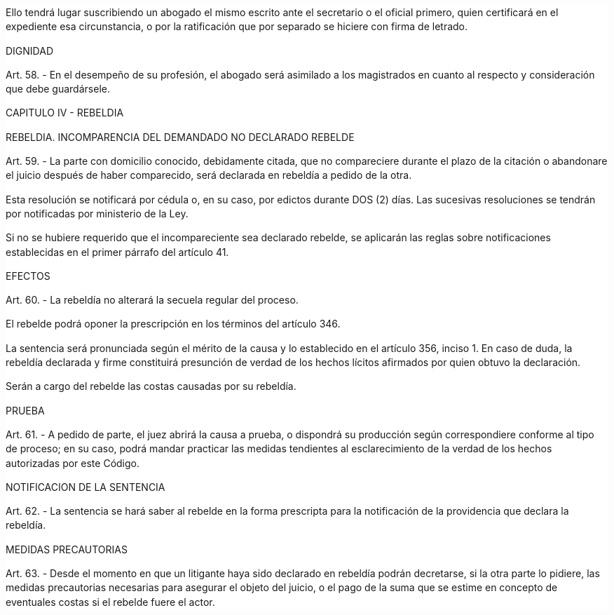 Ello tendrá lugar suscribiendo un abogado el mismo escrito ante el
secretario o el oficial primero, quien certificará en el expediente esa
circunstancia, o por la ratificación que por separado se hiciere con
firma de letrado.

DIGNIDAD

Art. 58. - En el desempeño de su profesión, el abogado será asimilado a
los magistrados en cuanto al respecto y consideración que debe
guardársele.

CAPITULO IV - REBELDIA

REBELDIA. INCOMPARENCIA DEL DEMANDADO NO DECLARADO REBELDE

Art. 59. - La parte con domicilio conocido, debidamente citada, que no
compareciere durante el plazo de la citación o abandonare el juicio
después de haber comparecido, será declarada en rebeldía a pedido de la
otra.

Esta resolución se notificará por cédula o, en su caso, por edictos
durante DOS (2) días. Las sucesivas resoluciones se tendrán por
notificadas por ministerio de la Ley.

Si no se hubiere requerido que el incompareciente sea declarado rebelde,
se aplicarán las reglas sobre notificaciones establecidas en el primer
párrafo del artículo 41.

EFECTOS

Art. 60. - La rebeldía no alterará la secuela regular del proceso.

El rebelde podrá oponer la prescripción en los términos del artículo
346.

La sentencia será pronunciada según el mérito de la causa y lo
establecido en el artículo 356, inciso 1. En caso de duda, la rebeldía
declarada y firme constituirá presunción de verdad de los hechos lícitos
afirmados por quien obtuvo la declaración.

Serán a cargo del rebelde las costas causadas por su rebeldía.

PRUEBA

Art. 61. - A pedido de parte, el juez abrirá la causa a prueba, o
dispondrá su producción según correspondiere conforme al tipo de
proceso; en su caso, podrá mandar practicar las medidas tendientes al
esclarecimiento de la verdad de los hechos autorizadas por este Código.

NOTIFICACION DE LA SENTENCIA

Art. 62. - La sentencia se hará saber al rebelde en la forma prescripta
para la notificación de la providencia que declara la rebeldía.

MEDIDAS PRECAUTORIAS

Art. 63. - Desde el momento en que un litigante haya sido declarado en
rebeldía podrán decretarse, si la otra parte lo pidiere, las medidas
precautorias necesarias para asegurar el objeto del juicio, o el pago de
la suma que se estime en concepto de eventuales costas si el rebelde
fuere el actor.

